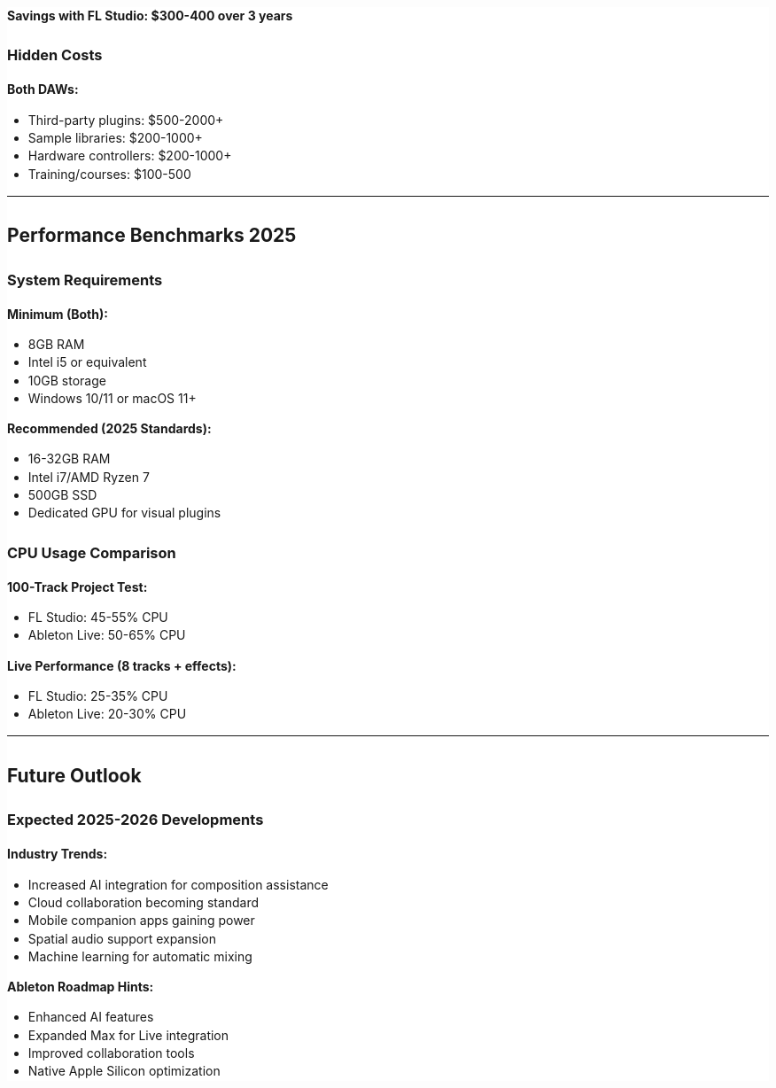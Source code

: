**Savings with FL Studio: $300-400 over 3 years**

### Hidden Costs

**Both DAWs:**
- Third-party plugins: $500-2000+
- Sample libraries: $200-1000+
- Hardware controllers: $200-1000+
- Training/courses: $100-500

---

## Performance Benchmarks 2025

### System Requirements

**Minimum (Both):**
- 8GB RAM
- Intel i5 or equivalent
- 10GB storage
- Windows 10/11 or macOS 11+

**Recommended (2025 Standards):**
- 16-32GB RAM
- Intel i7/AMD Ryzen 7
- 500GB SSD
- Dedicated GPU for visual plugins

### CPU Usage Comparison

**100-Track Project Test:**
- FL Studio: 45-55% CPU
- Ableton Live: 50-65% CPU

**Live Performance (8 tracks + effects):**
- FL Studio: 25-35% CPU
- Ableton Live: 20-30% CPU

---

## Future Outlook

### Expected 2025-2026 Developments

**Industry Trends:**
- Increased AI integration for composition assistance
- Cloud collaboration becoming standard
- Mobile companion apps gaining power
- Spatial audio support expansion
- Machine learning for automatic mixing

**Ableton Roadmap Hints:**
- Enhanced AI features
- Expanded Max for Live integration
- Improved collaboration tools
- Native Apple Silicon optimization

